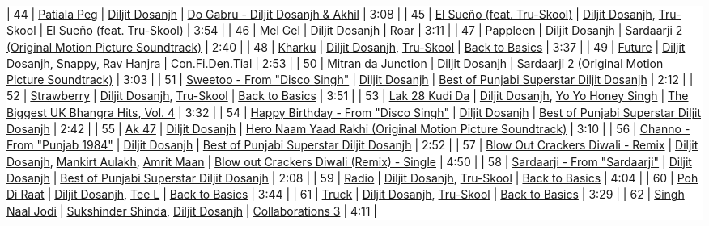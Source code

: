 | 44 | [Patiala Peg](https://open.spotify.com/track/6TikcWOLRsPq66GBx2jk67) | [Diljit Dosanjh](https://open.spotify.com/artist/2FKWNmZWDBZR4dE5KX4plR) | [Do Gabru \- Diljit Dosanjh & Akhil](https://open.spotify.com/album/1uxDllRe9CPhdr8rhz2QCZ) | 3:08 |
| 45 | [El Sueño \(feat\. Tru\-Skool\)](https://open.spotify.com/track/4xxLLbEcA3mMwpzvBWjVTR) | [Diljit Dosanjh](https://open.spotify.com/artist/2FKWNmZWDBZR4dE5KX4plR), [Tru\-Skool](https://open.spotify.com/artist/0u7HSxKLO9fsEeD20dW4H2) | [El Sueño \(feat\. Tru\-Skool\)](https://open.spotify.com/album/0O6WVv0kgaPZdKTMap1DhY) | 3:54 |
| 46 | [Mel Gel](https://open.spotify.com/track/0uZ0ZZDpBOcFasRWyfpVhV) | [Diljit Dosanjh](https://open.spotify.com/artist/2FKWNmZWDBZR4dE5KX4plR) | [Roar](https://open.spotify.com/album/1pcsPt7079EJi5u9OzHYqa) | 3:11 |
| 47 | [Pappleen](https://open.spotify.com/track/7p4SfEwbVzpBhkn9ACSGzw) | [Diljit Dosanjh](https://open.spotify.com/artist/2FKWNmZWDBZR4dE5KX4plR) | [Sardaarji 2 \(Original Motion Picture Soundtrack\)](https://open.spotify.com/album/4OtiPey44eFtHR0k3EVJVz) | 2:40 |
| 48 | [Kharku](https://open.spotify.com/track/1xzxjqnT7mZb2Sh4HaG5tc) | [Diljit Dosanjh](https://open.spotify.com/artist/2FKWNmZWDBZR4dE5KX4plR), [Tru\-Skool](https://open.spotify.com/artist/0u7HSxKLO9fsEeD20dW4H2) | [Back to Basics](https://open.spotify.com/album/2DJqmHoYQ5uS5Vhg8GVC1d) | 3:37 |
| 49 | [Future](https://open.spotify.com/track/34izTWG2OZPbmCUzwqosgt) | [Diljit Dosanjh](https://open.spotify.com/artist/2FKWNmZWDBZR4dE5KX4plR), [Snappy](https://open.spotify.com/artist/4HYqQGd6sHdPhq6qwikEix), [Rav Hanjra](https://open.spotify.com/artist/2iWspbujhMADVaxwZAwrmd) | [Con.Fi.Den.Tial](https://open.spotify.com/album/5XrmpQEvCaqW8jRA1pwtwD) | 2:53 |
| 50 | [Mitran da Junction](https://open.spotify.com/track/45ZvGm4spSjkkCuuIIDWmx) | [Diljit Dosanjh](https://open.spotify.com/artist/2FKWNmZWDBZR4dE5KX4plR) | [Sardaarji 2 \(Original Motion Picture Soundtrack\)](https://open.spotify.com/album/4OtiPey44eFtHR0k3EVJVz) | 3:03 |
| 51 | [Sweetoo \- From "Disco Singh"](https://open.spotify.com/track/3Peokn3Rj1GvHWngNR0pJy) | [Diljit Dosanjh](https://open.spotify.com/artist/2FKWNmZWDBZR4dE5KX4plR) | [Best of Punjabi Superstar Diljit Dosanjh](https://open.spotify.com/album/2K9ziITxFGxwD7p8qvN1WX) | 2:12 |
| 52 | [Strawberry](https://open.spotify.com/track/4EQxlW6xqddgkzeno3I2Xe) | [Diljit Dosanjh](https://open.spotify.com/artist/2FKWNmZWDBZR4dE5KX4plR), [Tru\-Skool](https://open.spotify.com/artist/0u7HSxKLO9fsEeD20dW4H2) | [Back to Basics](https://open.spotify.com/album/2DJqmHoYQ5uS5Vhg8GVC1d) | 3:51 |
| 53 | [Lak 28 Kudi Da](https://open.spotify.com/track/7IHxvK9eSKfJgsRUe5Bacy) | [Diljit Dosanjh](https://open.spotify.com/artist/2FKWNmZWDBZR4dE5KX4plR), [Yo Yo Honey Singh](https://open.spotify.com/artist/7uIbLdzzSEqnX0Pkrb56cR) | [The Biggest UK Bhangra Hits, Vol\. 4](https://open.spotify.com/album/2pe8Sz2baC8aoOcXzgXRWU) | 3:32 |
| 54 | [Happy Birthday \- From "Disco Singh"](https://open.spotify.com/track/3CqkVhjv8Nqxal0R5BwEkk) | [Diljit Dosanjh](https://open.spotify.com/artist/2FKWNmZWDBZR4dE5KX4plR) | [Best of Punjabi Superstar Diljit Dosanjh](https://open.spotify.com/album/2K9ziITxFGxwD7p8qvN1WX) | 2:42 |
| 55 | [Ak 47](https://open.spotify.com/track/6nzoIqFXW8OvI3PR1XiNuR) | [Diljit Dosanjh](https://open.spotify.com/artist/2FKWNmZWDBZR4dE5KX4plR) | [Hero Naam Yaad Rakhi \(Original Motion Picture Soundtrack\)](https://open.spotify.com/album/2c6NfrTTBy3DBN0F83W6wi) | 3:10 |
| 56 | [Channo \- From "Punjab 1984"](https://open.spotify.com/track/6iFKuT3vqpWcKKnAVRwIoU) | [Diljit Dosanjh](https://open.spotify.com/artist/2FKWNmZWDBZR4dE5KX4plR) | [Best of Punjabi Superstar Diljit Dosanjh](https://open.spotify.com/album/2K9ziITxFGxwD7p8qvN1WX) | 2:52 |
| 57 | [Blow Out Crackers Diwali \- Remix](https://open.spotify.com/track/0Q5WbW3iZU3eazpCxSIHTd) | [Diljit Dosanjh](https://open.spotify.com/artist/2FKWNmZWDBZR4dE5KX4plR), [Mankirt Aulakh](https://open.spotify.com/artist/3uHUKCspaCzAab9A3LlGAr), [Amrit Maan](https://open.spotify.com/artist/7GgAwYJnBBFT1WogNWf0oj) | [Blow out Crackers Diwali \(Remix\) \- Single](https://open.spotify.com/album/3NvuOF5E2FUr2nnzWBpoJq) | 4:50 |
| 58 | [Sardaarji \- From "Sardaarji"](https://open.spotify.com/track/5dnN0pXE56qH1ufb8HennJ) | [Diljit Dosanjh](https://open.spotify.com/artist/2FKWNmZWDBZR4dE5KX4plR) | [Best of Punjabi Superstar Diljit Dosanjh](https://open.spotify.com/album/2K9ziITxFGxwD7p8qvN1WX) | 2:08 |
| 59 | [Radio](https://open.spotify.com/track/1mYjwd7fhieNlsrjiFyOr0) | [Diljit Dosanjh](https://open.spotify.com/artist/2FKWNmZWDBZR4dE5KX4plR), [Tru\-Skool](https://open.spotify.com/artist/0u7HSxKLO9fsEeD20dW4H2) | [Back to Basics](https://open.spotify.com/album/2DJqmHoYQ5uS5Vhg8GVC1d) | 4:04 |
| 60 | [Poh Di Raat](https://open.spotify.com/track/6kqTzI4FCVdot2cVP1Zcqe) | [Diljit Dosanjh](https://open.spotify.com/artist/2FKWNmZWDBZR4dE5KX4plR), [Tee L](https://open.spotify.com/artist/6TsJMutd2Oq9jQRdlFeGUv) | [Back to Basics](https://open.spotify.com/album/2DJqmHoYQ5uS5Vhg8GVC1d) | 3:44 |
| 61 | [Truck](https://open.spotify.com/track/3GUpX7xIjE4Z3tYjKK3oY7) | [Diljit Dosanjh](https://open.spotify.com/artist/2FKWNmZWDBZR4dE5KX4plR), [Tru\-Skool](https://open.spotify.com/artist/0u7HSxKLO9fsEeD20dW4H2) | [Back to Basics](https://open.spotify.com/album/2DJqmHoYQ5uS5Vhg8GVC1d) | 3:29 |
| 62 | [Singh Naal Jodi](https://open.spotify.com/track/2MIlXiV4IGhkcjhfc52xme) | [Sukshinder Shinda](https://open.spotify.com/artist/6Mp7fezR1NJNc7tnybKo18), [Diljit Dosanjh](https://open.spotify.com/artist/2FKWNmZWDBZR4dE5KX4plR) | [Collaborations 3](https://open.spotify.com/album/2HRpBMvcjiglPyFuiyVabR) | 4:11 |